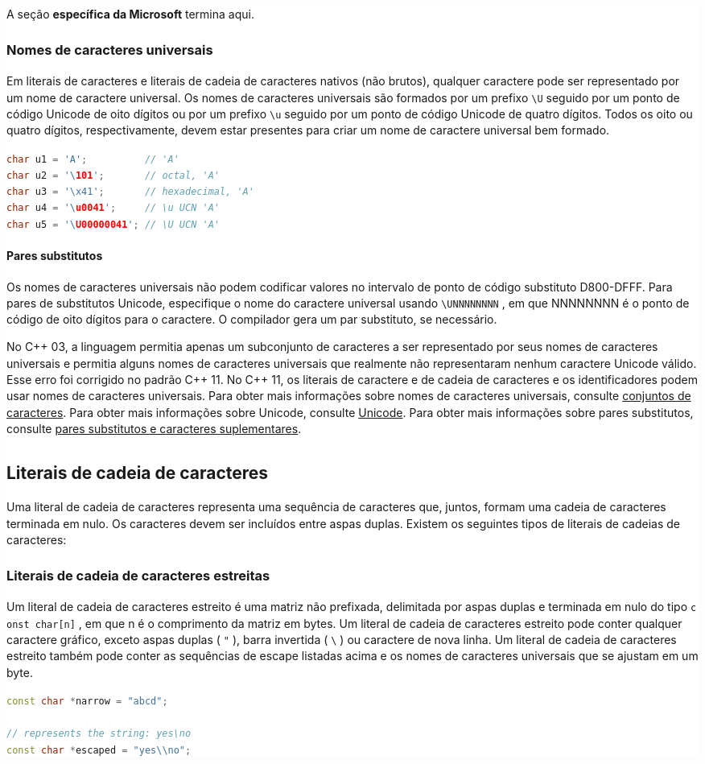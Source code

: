 A seção **específica da Microsoft** termina aqui.

### <a name="universal-character-names"></a><a name="bkmk_UCN"></a>Nomes de caracteres universais

Em literais de caracteres e literais de cadeia de caracteres nativos (não brutos), qualquer caractere pode ser representado por um nome de caractere universal.  Os nomes de caracteres universais são formados por um prefixo `\U` seguido por um ponto de código Unicode de oito dígitos ou por um prefixo `\u` seguido por um ponto de código Unicode de quatro dígitos. Todos os oito ou quatro dígitos, respectivamente, devem estar presentes para criar um nome de caractere universal bem formado.

```cpp
char u1 = 'A';          // 'A'
char u2 = '\101';       // octal, 'A'
char u3 = '\x41';       // hexadecimal, 'A'
char u4 = '\u0041';     // \u UCN 'A'
char u5 = '\U00000041'; // \U UCN 'A'
```

#### <a name="surrogate-pairs"></a>Pares substitutos

Os nomes de caracteres universais não podem codificar valores no intervalo de ponto de código substituto D800-DFFF. Para pares de substitutos Unicode, especifique o nome do caractere universal usando `\UNNNNNNNN` , em que NNNNNNNN é o ponto de código de oito dígitos para o caractere. O compilador gera um par substituto, se necessário.

No C++ 03, a linguagem permitia apenas um subconjunto de caracteres a ser representado por seus nomes de caracteres universais e permitia alguns nomes de caracteres universais que realmente não representaram nenhum caractere Unicode válido. Esse erro foi corrigido no padrão C++ 11. No C++ 11, os literais de caractere e de cadeia de caracteres e os identificadores podem usar nomes de caracteres universais.  Para obter mais informações sobre nomes de caracteres universais, consulte [conjuntos de caracteres](../cpp/character-sets.md). Para obter mais informações sobre Unicode, consulte [Unicode](/windows/win32/intl/unicode). Para obter mais informações sobre pares substitutos, consulte [pares substitutos e caracteres suplementares](/windows/win32/Intl/surrogates-and-supplementary-characters).

## <a name="string-literals"></a><a name="string-literals"></a>Literais de cadeia de caracteres

Uma literal de cadeia de caracteres representa uma sequência de caracteres que, juntos, formam uma cadeia de caracteres terminada em nulo. Os caracteres devem ser incluídos entre aspas duplas. Existem os seguintes tipos de literais de cadeias de caracteres:

### <a name="narrow-string-literals"></a>Literais de cadeia de caracteres estreitas

Um literal de cadeia de caracteres estreito é uma matriz não prefixada, delimitada por aspas duplas e terminada em nulo do tipo `const char[n]` , em que n é o comprimento da matriz em bytes. Um literal de cadeia de caracteres estreito pode conter qualquer caractere gráfico, exceto aspas duplas ( `"` ), barra invertida ( `\` ) ou caractere de nova linha. Um literal de cadeia de caracteres estreito também pode conter as sequências de escape listadas acima e os nomes de caracteres universais que se ajustam em um byte.

```cpp
const char *narrow = "abcd";

// represents the string: yes\no
const char *escaped = "yes\\no";
```
